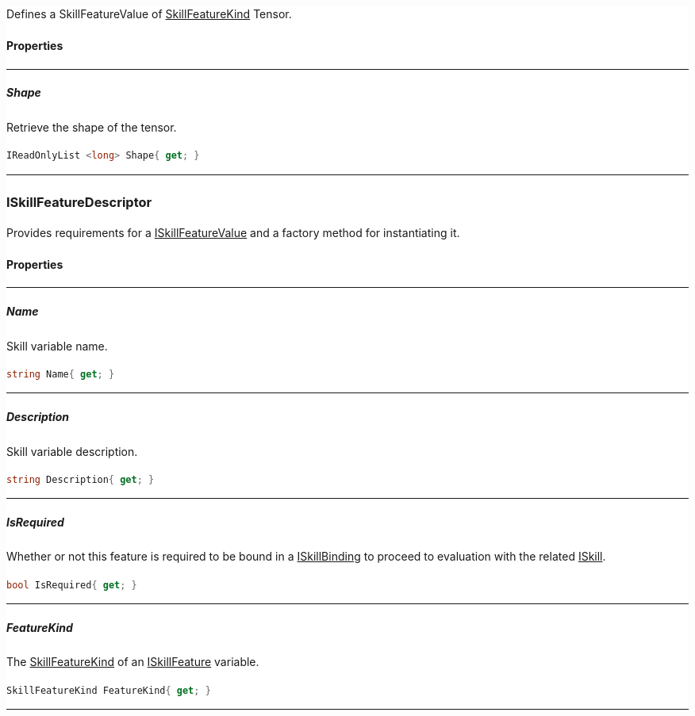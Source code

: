 Defines a SkillFeatureValue of [SkillFeatureKind](#SkillFeatureKind) Tensor.

#### Properties
-----
##### Shape

Retrieve the shape of the tensor.

```csharp
IReadOnlyList <long> Shape{ get; }
```
-----


### ISkillFeatureDescriptor <a name="ISkillFeatureDescriptor"></a>

Provides requirements for a [ISkillFeatureValue](#ISkillFeatureValue) and a factory method for instantiating it.

#### Properties
-----

##### Name

Skill variable name.

```csharp
string Name{ get; }
```
-----

##### Description

Skill variable description.

```csharp
string Description{ get; }
```
-----

##### IsRequired

Whether or not this feature is required to be bound in a [ISkillBinding](#ISkillBinding) to proceed to evaluation 
with the related [ISkill](#ISkill).

```csharp
bool IsRequired{ get; }
```
----- 
##### FeatureKind

The [SkillFeatureKind](#SkillFeatureKind) of an [ISkillFeature](#ISkillFeature) variable.

```csharp
SkillFeatureKind FeatureKind{ get; }
```
-----
